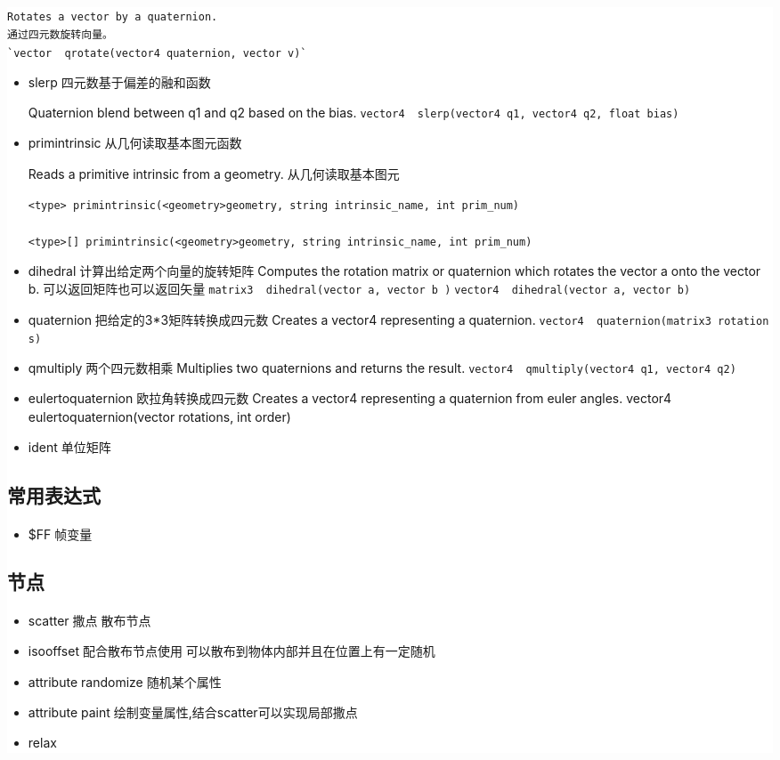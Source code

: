     Rotates a vector by a quaternion.
    通过四元数旋转向量。
    `vector  qrotate(vector4 quaternion, vector v)`

* slerp 四元数基于偏差的融和函数

    Quaternion blend between q1 and q2 based on the bias.
    `vector4  slerp(vector4 q1, vector4 q2, float bias)`

* primintrinsic  从几何读取基本图元函数

    Reads a primitive intrinsic from a geometry.
    从几何读取基本图元
    ```
    <type> primintrinsic(<geometry>geometry, string intrinsic_name, int prim_num)

    <type>[] primintrinsic(<geometry>geometry, string intrinsic_name, int prim_num)
    ```

* dihedral 计算出给定两个向量的旋转矩阵
    Computes the rotation matrix or quaternion which rotates the vector a onto the vector b.
    可以返回矩阵也可以返回矢量
    `matrix3  dihedral(vector a, vector b )`
    `vector4  dihedral(vector a, vector b)`

* quaternion 把给定的3*3矩阵转换成四元数
    Creates a vector4 representing a quaternion.
    `vector4  quaternion(matrix3 rotations)`

* qmultiply 两个四元数相乘
    Multiplies two quaternions and returns the result.
    `vector4  qmultiply(vector4 q1, vector4 q2)`

* eulertoquaternion 欧拉角转换成四元数
    Creates a vector4 representing a quaternion from euler angles.
    vector4  eulertoquaternion(vector rotations, int order)

* ident 单位矩阵

## 常用表达式
* $FF 帧变量

## 节点

* scatter
撒点 散布节点

* isooffset
配合散布节点使用 可以散布到物体内部并且在位置上有一定随机

* attribute randomize
随机某个属性

* attribute paint
绘制变量属性,结合scatter可以实现局部撒点

* relax
